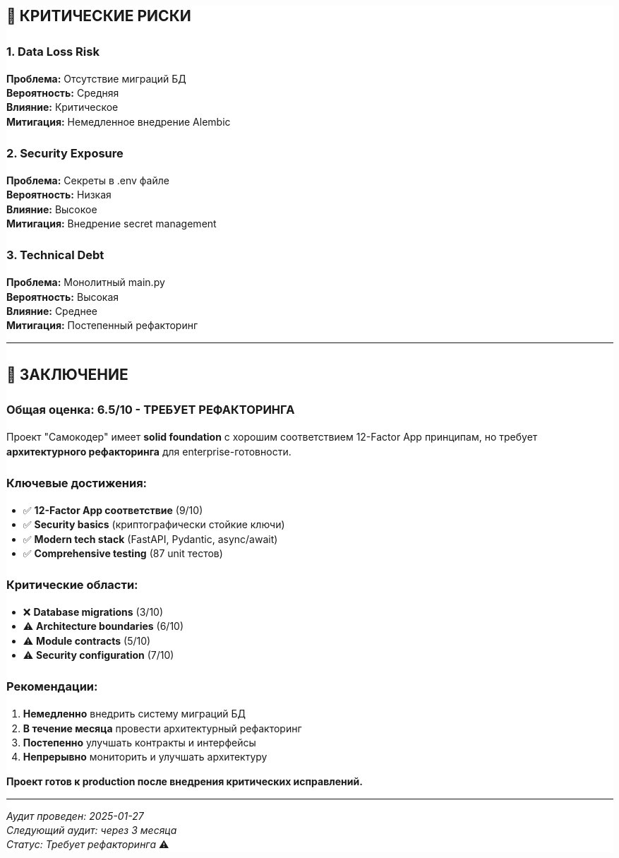 
## 🚨 КРИТИЧЕСКИЕ РИСКИ

### 1. Data Loss Risk
**Проблема:** Отсутствие миграций БД  
**Вероятность:** Средняя  
**Влияние:** Критическое  
**Митигация:** Немедленное внедрение Alembic

### 2. Security Exposure
**Проблема:** Секреты в .env файле  
**Вероятность:** Низкая  
**Влияние:** Высокое  
**Митигация:** Внедрение secret management

### 3. Technical Debt
**Проблема:** Монолитный main.py  
**Вероятность:** Высокая  
**Влияние:** Среднее  
**Митигация:** Постепенный рефакторинг

---

## 🎉 ЗАКЛЮЧЕНИЕ

### Общая оценка: **6.5/10 - ТРЕБУЕТ РЕФАКТОРИНГА**

Проект "Самокодер" имеет **solid foundation** с хорошим соответствием 12-Factor App принципам, но требует **архитектурного рефакторинга** для enterprise-готовности.

### Ключевые достижения:
- ✅ **12-Factor App соответствие** (9/10)
- ✅ **Security basics** (криптографически стойкие ключи)
- ✅ **Modern tech stack** (FastAPI, Pydantic, async/await)
- ✅ **Comprehensive testing** (87 unit тестов)

### Критические области:
- ❌ **Database migrations** (3/10)
- ⚠️ **Architecture boundaries** (6/10)
- ⚠️ **Module contracts** (5/10)
- ⚠️ **Security configuration** (7/10)

### Рекомендации:
1. **Немедленно** внедрить систему миграций БД
2. **В течение месяца** провести архитектурный рефакторинг
3. **Постепенно** улучшать контракты и интерфейсы
4. **Непрерывно** мониторить и улучшать архитектуру

**Проект готов к production после внедрения критических исправлений.**

---

*Аудит проведен: 2025-01-27*  
*Следующий аудит: через 3 месяца*  
*Статус: Требует рефакторинга* ⚠️